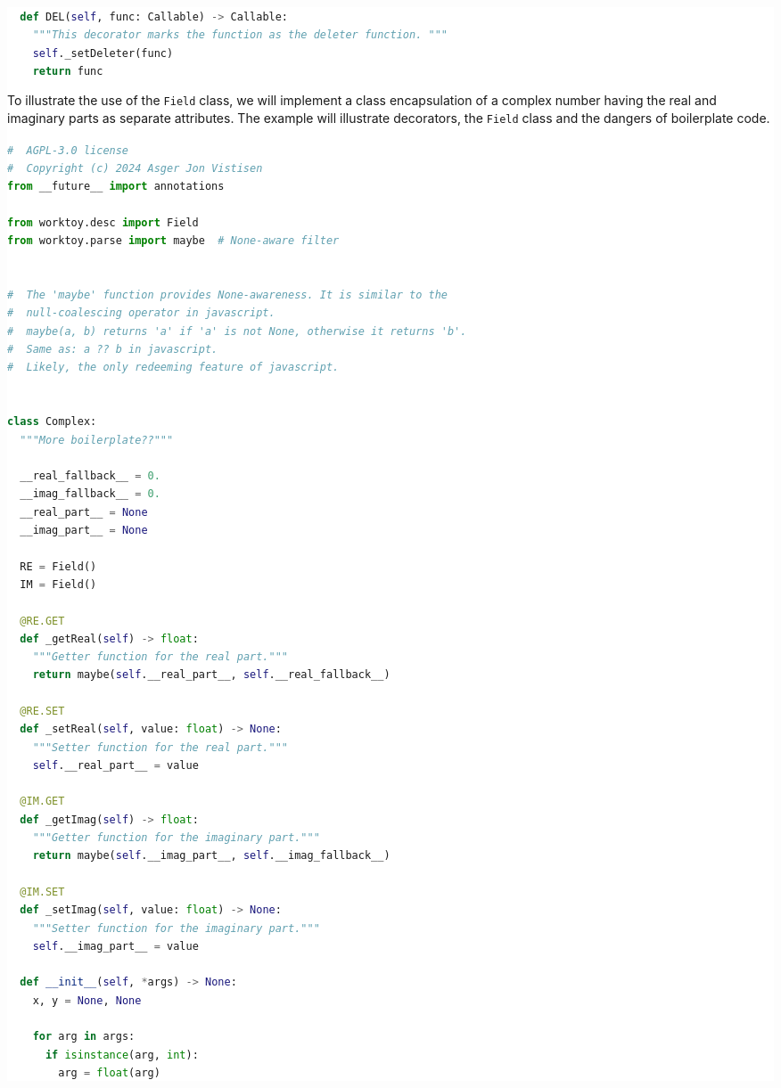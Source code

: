 ```python
  def DEL(self, func: Callable) -> Callable:
    """This decorator marks the function as the deleter function. """
    self._setDeleter(func)
    return func
```

To illustrate the use of the ``Field`` class, we will implement a class
encapsulation of a complex number having the real and imaginary parts as
separate attributes. The example will illustrate decorators, the
``Field`` class and the dangers of boilerplate code.

```python
#  AGPL-3.0 license
#  Copyright (c) 2024 Asger Jon Vistisen
from __future__ import annotations

from worktoy.desc import Field
from worktoy.parse import maybe  # None-aware filter


#  The 'maybe' function provides None-awareness. It is similar to the 
#  null-coalescing operator in javascript.
#  maybe(a, b) returns 'a' if 'a' is not None, otherwise it returns 'b'.
#  Same as: a ?? b in javascript.
#  Likely, the only redeeming feature of javascript.


class Complex:
  """More boilerplate??"""

  __real_fallback__ = 0.
  __imag_fallback__ = 0.
  __real_part__ = None
  __imag_part__ = None

  RE = Field()
  IM = Field()

  @RE.GET
  def _getReal(self) -> float:
    """Getter function for the real part."""
    return maybe(self.__real_part__, self.__real_fallback__)

  @RE.SET
  def _setReal(self, value: float) -> None:
    """Setter function for the real part."""
    self.__real_part__ = value

  @IM.GET
  def _getImag(self) -> float:
    """Getter function for the imaginary part."""
    return maybe(self.__imag_part__, self.__imag_fallback__)

  @IM.SET
  def _setImag(self, value: float) -> None:
    """Setter function for the imaginary part."""
    self.__imag_part__ = value

  def __init__(self, *args) -> None:
    x, y = None, None

    for arg in args:
      if isinstance(arg, int):
        arg = float(arg)
```
